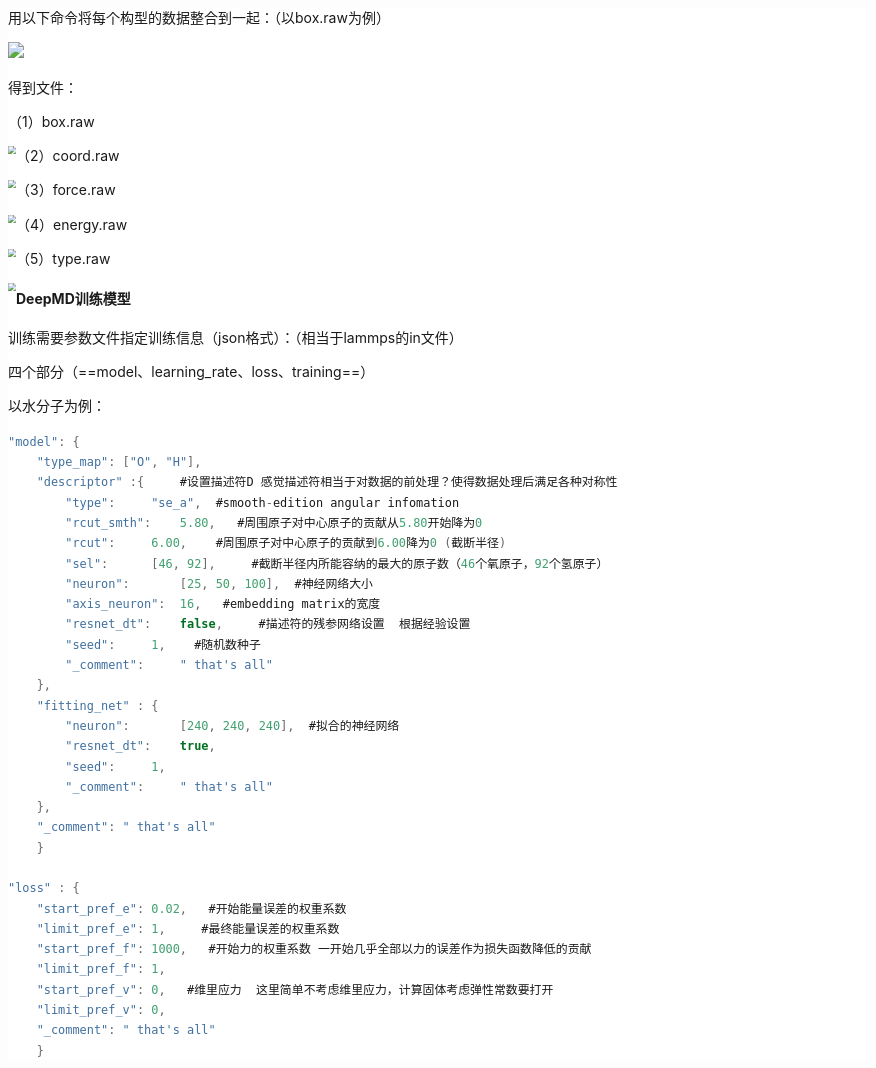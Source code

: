 用以下命令将每个构型的数据整合到一起：（以box.raw为例）

![](C:\Users\haoji\Desktop\毕设\记录及汇报\Typora图\生成box_raw.png)

得到文件：

（1）box.raw

<img src="C:\Users\haoji\Desktop\毕设\记录及汇报\Typora图\box_raw.png" style="zoom:50%;float:left" />

（2）coord.raw

<img src="C:\Users\haoji\Desktop\毕设\记录及汇报\Typora图\coord_raw.png" style="zoom:50%;float:left" />

（3）force.raw

<img src="C:\Users\haoji\Desktop\毕设\记录及汇报\Typora图\force_raw.png" style="zoom:50%;float:left" />

（4）energy.raw

<img src="C:\Users\haoji\Desktop\毕设\记录及汇报\Typora图\energy_raw.png" style="zoom:50%;float:left" />

（5）type.raw

<img src="C:\Users\haoji\Desktop\毕设\记录及汇报\Typora图\type_raw.png" style="zoom:50%;float:left" />

#### DeepMD训练模型

训练需要参数文件指定训练信息（json格式）：（相当于lammps的in文件）

四个部分（==model、learning_rate、loss、training==）

以水分子为例：

```c
"model": {
	"type_map":	["O", "H"],
	"descriptor" :{     #设置描述符D 感觉描述符相当于对数据的前处理？使得数据处理后满足各种对称性
	    "type":		"se_a",  #smooth-edition angular infomation
	    "rcut_smth":	5.80,   #周围原子对中心原子的贡献从5.80开始降为0
	    "rcut":		6.00,    #周围原子对中心原子的贡献到6.00降为0 (截断半径)
	    "sel":		[46, 92],     #截断半径内所能容纳的最大的原子数（46个氧原子，92个氢原子）
	    "neuron":		[25, 50, 100],  #神经网络大小
	    "axis_neuron":	16,   #embedding matrix的宽度
	    "resnet_dt":	false,     #描述符的残参网络设置  根据经验设置
	    "seed":		1,    #随机数种子
	    "_comment":		" that's all"
	},
	"fitting_net" : {
	    "neuron":		[240, 240, 240],  #拟合的神经网络
	    "resnet_dt":	true,	    
	    "seed":		1,
	    "_comment":		" that's all"
	},
	"_comment":	" that's all"
    }

"loss" : {
	"start_pref_e":	0.02,   #开始能量误差的权重系数
	"limit_pref_e":	1,     #最终能量误差的权重系数
	"start_pref_f":	1000,   #开始力的权重系数 一开始几乎全部以力的误差作为损失函数降低的贡献
	"limit_pref_f":	1,   
	"start_pref_v":	0,   #维里应力  这里简单不考虑维里应力，计算固体考虑弹性常数要打开
	"limit_pref_v":	0,
	"_comment":	" that's all"
    }

```